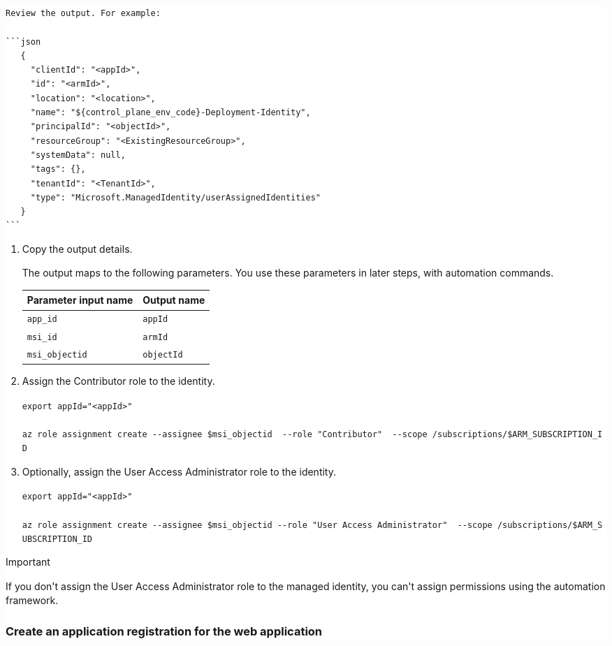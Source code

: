     Review the output. For example:

    ```json
       {
         "clientId": "<appId>",
         "id": "<armId>",
         "location": "<location>",
         "name": "${control_plane_env_code}-Deployment-Identity",
         "principalId": "<objectId>",
         "resourceGroup": "<ExistingResourceGroup>",
         "systemData": null,
         "tags": {},
         "tenantId": "<TenantId>",
         "type": "Microsoft.ManagedIdentity/userAssignedIdentities"
       }
    ```

1. Copy the output details.

    The output maps to the following parameters. You use these parameters in later steps, with automation commands.

    | Parameter input name     | Output name     |
    |--------------------------|-----------------|
    | `app_id`                 | `appId`         |
    | `msi_id`                 | `armId`         |
    | `msi_objectid`           | `objectId`      |


1. Assign the Contributor role to the identity.

    ```cloudshell-interactive
    export appId="<appId>"

    az role assignment create --assignee $msi_objectid  --role "Contributor"  --scope /subscriptions/$ARM_SUBSCRIPTION_ID
    ```

1. Optionally, assign the User Access Administrator role to the identity.

    ```cloudshell-interactive
    export appId="<appId>"

    az role assignment create --assignee $msi_objectid --role "User Access Administrator"  --scope /subscriptions/$ARM_SUBSCRIPTION_ID
    ```


> [!IMPORTANT]
> If you don't assign the User Access Administrator role to the managed identity, you can't assign permissions using the automation framework.

### Create an application registration for the web application
